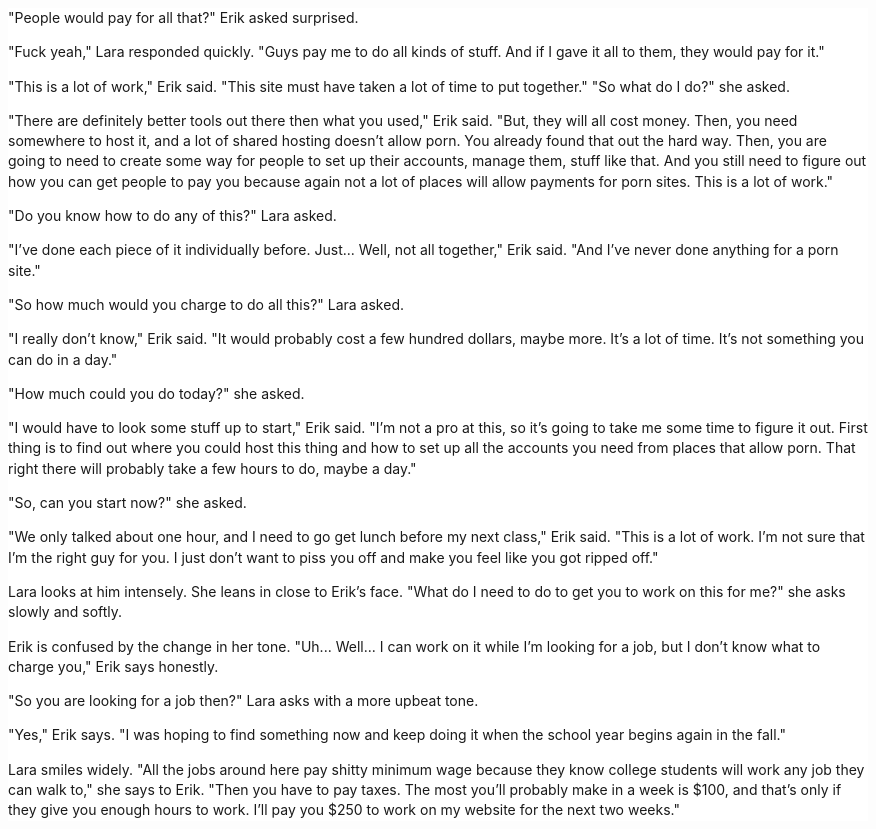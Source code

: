 "People would pay for all that?" Erik asked surprised.

"Fuck yeah," Lara responded quickly. "Guys pay me to do all kinds of
stuff. And if I gave it all to them, they would pay for it."

"This is a lot of work," Erik said. "This site must have taken a lot of
time to put together." "So what do I do?" she asked.

"There are definitely better tools out there then what you used," Erik
said. "But, they will all cost money. Then, you need somewhere to host
it, and a lot of shared hosting doesn’t allow porn. You already found
that out the hard way. Then, you are going to need to create some way
for people to set up their accounts, manage them, stuff like that. And
you still need to figure out how you can get people to pay you because
again not a lot of places will allow payments for porn sites. This is a
lot of work."

"Do you know how to do any of this?" Lara asked.

"I’ve done each piece of it individually before. Just... Well, not all
together," Erik said. "And I’ve never done anything for a porn site."

"So how much would you charge to do all this?" Lara asked.

"I really don’t know," Erik said. "It would probably cost a few hundred
dollars, maybe more. It’s a lot of time. It’s not something you can do
in a day."

"How much could you do today?" she asked.

"I would have to look some stuff up to start," Erik said. "I’m not a pro
at this, so it’s going to take me some time to figure it out. First
thing is to find out where you could host this thing and how to set up
all the accounts you need from places that allow porn. That right there
will probably take a few hours to do, maybe a day."

"So, can you start now?" she asked.

"We only talked about one hour, and I need to go get lunch before my
next class," Erik said. "This is a lot of work. I’m not sure that I’m
the right guy for you. I just don’t want to piss you off and make you
feel like you got ripped off."

Lara looks at him intensely. She leans in close to Erik’s face. "What do
I need to do to get you to work on this for me?" she asks slowly and
softly.

Erik is confused by the change in her tone. "Uh... Well... I can work on
it while I’m looking for a job, but I don’t know what to charge you,"
Erik says honestly.

"So you are looking for a job then?" Lara asks with a more upbeat tone.

"Yes," Erik says. "I was hoping to find something now and keep doing it
when the school year begins again in the fall."

Lara smiles widely. "All the jobs around here pay shitty minimum wage
because they know college students will work any job they can walk to,"
she says to Erik. "Then you have to pay taxes. The most you’ll probably
make in a week is \$100, and that’s only if they give you enough hours
to work. I’ll pay you \$250 to work on my website for the next two
weeks."
